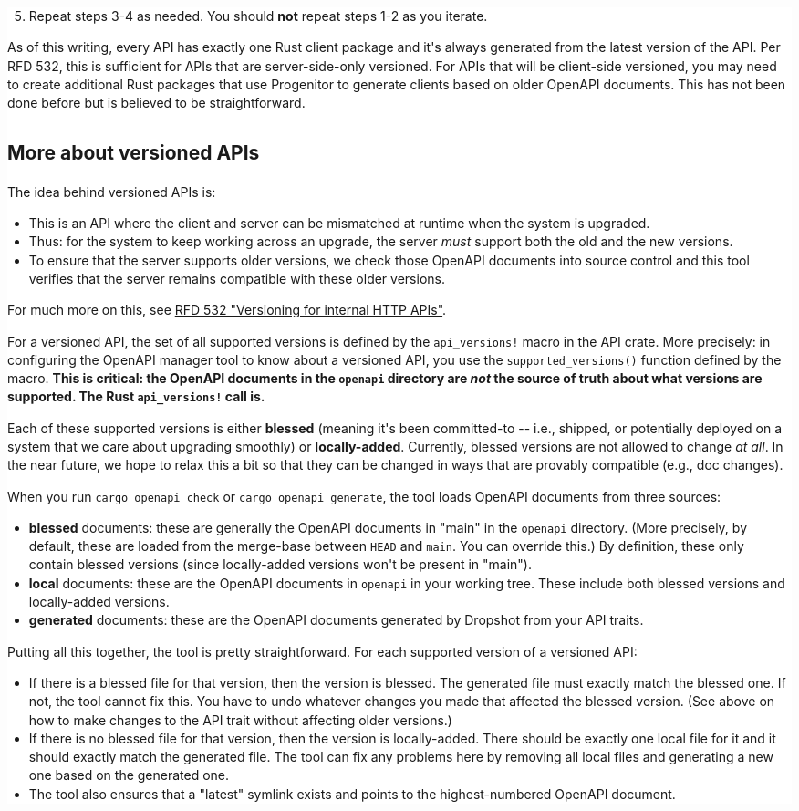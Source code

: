 5. Repeat steps 3-4 as needed.  You should **not** repeat steps 1-2 as you iterate.

As of this writing, every API has exactly one Rust client package and it's always generated from the latest version of the API.  Per RFD 532, this is sufficient for APIs that are server-side-only versioned.  For APIs that will be client-side versioned, you may need to create additional Rust packages that use Progenitor to generate clients based on older OpenAPI documents.  This has not been done before but is believed to be straightforward.

## More about versioned APIs

The idea behind versioned APIs is:

* This is an API where the client and server can be mismatched at runtime when the system is upgraded.
* Thus: for the system to keep working across an upgrade, the server _must_ support both the old and the new versions.
* To ensure that the server supports older versions, we check those OpenAPI documents into source control and this tool verifies that the server remains compatible with these older versions.

For much more on this, see [RFD 532 "Versioning for internal HTTP APIs"](https://rfd.shared.oxide.computer/rfd/0532).

For a versioned API, the set of all supported versions is defined by the `api_versions!` macro in the API crate.  More precisely: in configuring the OpenAPI manager tool to know about a versioned API, you use the `supported_versions()` function defined by the macro.  **This is critical: the OpenAPI documents in the `openapi` directory are _not_ the source of truth about what versions are supported.  The Rust `api_versions!` call is.**

Each of these supported versions is either **blessed** (meaning it's been committed-to -- i.e., shipped, or potentially deployed on a system that we care about upgrading smoothly) or **locally-added**. Currently, blessed versions are not allowed to change _at all_. In the near future, we hope to relax this a bit so that they can be changed in ways that are provably compatible (e.g., doc changes).

When you run `cargo openapi check` or `cargo openapi generate`, the tool loads OpenAPI documents from three sources:

* **blessed** documents: these are generally the OpenAPI documents in "main" in the `openapi` directory.  (More precisely, by default, these are loaded from the merge-base between `HEAD` and `main`. You can override this.) By definition, these only contain blessed versions (since locally-added versions won't be present in "main").
* **local** documents: these are the OpenAPI documents in `openapi` in your working tree. These include both blessed versions and locally-added versions.
* **generated** documents: these are the OpenAPI documents generated by Dropshot from your API traits.

Putting all this together, the tool is pretty straightforward.  For each supported version of a versioned API:

* If there is a blessed file for that version, then the version is blessed.  The generated file must exactly match the blessed one. If not, the tool cannot fix this.  You have to undo whatever changes you made that affected the blessed version. (See above on how to make changes to the API trait without affecting older versions.)
* If there is no blessed file for that version, then the version is locally-added.  There should be exactly one local file for it and it should exactly match the generated file.  The tool can fix any problems here by removing all local files and generating a new one based on the generated one.
* The tool also ensures that a "latest" symlink exists and points to the highest-numbered OpenAPI document.
